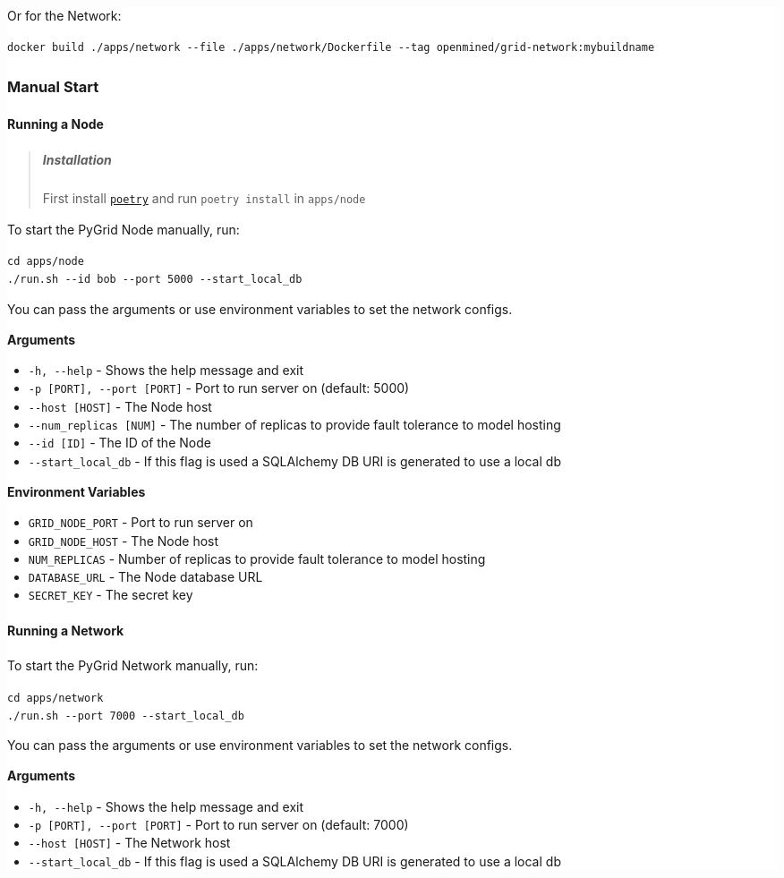 Or for the Network:

```
docker build ./apps/network --file ./apps/network/Dockerfile --tag openmined/grid-network:mybuildname
```

### Manual Start

#### Running a Node

> ##### Installation
>
> First install [`poetry`](https://python-poetry.org/docs/) and run `poetry install` in `apps/node`

To start the PyGrid Node manually, run:

```
cd apps/node
./run.sh --id bob --port 5000 --start_local_db
```

You can pass the arguments or use environment variables to set the network configs.

**Arguments**

- `-h, --help` - Shows the help message and exit
- `-p [PORT], --port [PORT]` - Port to run server on (default: 5000)
- `--host [HOST]` - The Node host
- `--num_replicas [NUM]` - The number of replicas to provide fault tolerance to model hosting
- `--id [ID]` - The ID of the Node
- `--start_local_db` - If this flag is used a SQLAlchemy DB URI is generated to use a local db

**Environment Variables**

- `GRID_NODE_PORT` - Port to run server on
- `GRID_NODE_HOST` - The Node host
- `NUM_REPLICAS` - Number of replicas to provide fault tolerance to model hosting
- `DATABASE_URL` - The Node database URL
- `SECRET_KEY` - The secret key

#### Running a Network

To start the PyGrid Network manually, run:

```
cd apps/network
./run.sh --port 7000 --start_local_db
```

You can pass the arguments or use environment variables to set the network configs.

**Arguments**

- `-h, --help` - Shows the help message and exit
- `-p [PORT], --port [PORT]` - Port to run server on (default: 7000)
- `--host [HOST]` - The Network host
- `--start_local_db` - If this flag is used a SQLAlchemy DB URI is generated to use a local db
